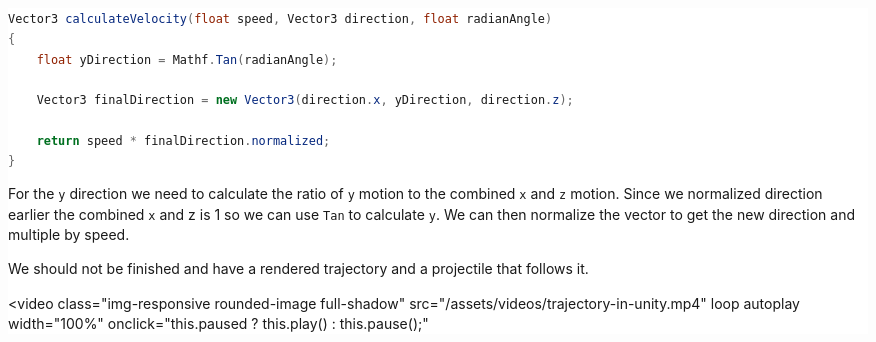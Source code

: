 ```csharp
Vector3 calculateVelocity(float speed, Vector3 direction, float radianAngle)
{
    float yDirection = Mathf.Tan(radianAngle);
    
    Vector3 finalDirection = new Vector3(direction.x, yDirection, direction.z);

    return speed * finalDirection.normalized;
}
```

For the `y` direction we need to calculate the ratio of `y` motion to the combined `x` and `z` motion. Since we normalized direction earlier the combined `x` and z is 1 so we can use `Tan` to calculate `y`. We can then normalize the vector to get the new direction and multiple by speed.

We should not be finished and have a rendered trajectory and a projectile that follows it.

<video 
    class="img-responsive rounded-image full-shadow"
    src="/assets/videos/trajectory-in-unity.mp4"
    loop
    autoplay
    width="100%"
    onclick="this.paused ? this.play() : this.pause();"
></video>